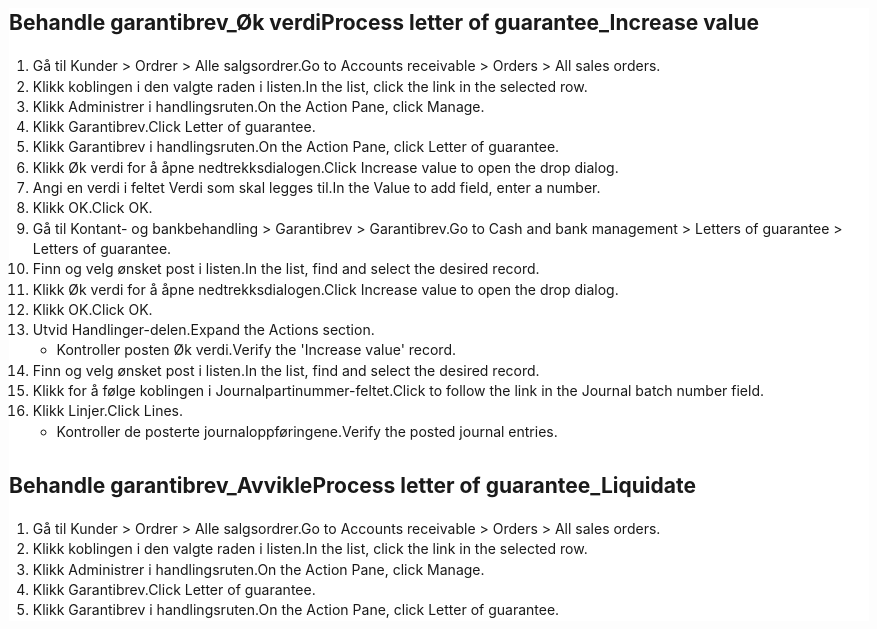 ## <a name="process-letter-of-guarantee_increase-value"></a><span data-ttu-id="55c3c-170">Behandle garantibrev_Øk verdi</span><span class="sxs-lookup"><span data-stu-id="55c3c-170">Process letter of guarantee_Increase value</span></span>
1. <span data-ttu-id="55c3c-171">Gå til Kunder > Ordrer > Alle salgsordrer.</span><span class="sxs-lookup"><span data-stu-id="55c3c-171">Go to Accounts receivable > Orders > All sales orders.</span></span>
2. <span data-ttu-id="55c3c-172">Klikk koblingen i den valgte raden i listen.</span><span class="sxs-lookup"><span data-stu-id="55c3c-172">In the list, click the link in the selected row.</span></span>
3. <span data-ttu-id="55c3c-173">Klikk Administrer i handlingsruten.</span><span class="sxs-lookup"><span data-stu-id="55c3c-173">On the Action Pane, click Manage.</span></span>
4. <span data-ttu-id="55c3c-174">Klikk Garantibrev.</span><span class="sxs-lookup"><span data-stu-id="55c3c-174">Click Letter of guarantee.</span></span>
5. <span data-ttu-id="55c3c-175">Klikk Garantibrev i handlingsruten.</span><span class="sxs-lookup"><span data-stu-id="55c3c-175">On the Action Pane, click Letter of guarantee.</span></span>
6. <span data-ttu-id="55c3c-176">Klikk Øk verdi for å åpne nedtrekksdialogen.</span><span class="sxs-lookup"><span data-stu-id="55c3c-176">Click Increase value to open the drop dialog.</span></span>
7. <span data-ttu-id="55c3c-177">Angi en verdi i feltet Verdi som skal legges til.</span><span class="sxs-lookup"><span data-stu-id="55c3c-177">In the Value to add field, enter a number.</span></span>
8. <span data-ttu-id="55c3c-178">Klikk OK.</span><span class="sxs-lookup"><span data-stu-id="55c3c-178">Click OK.</span></span>
9. <span data-ttu-id="55c3c-179">Gå til Kontant- og bankbehandling > Garantibrev > Garantibrev.</span><span class="sxs-lookup"><span data-stu-id="55c3c-179">Go to Cash and bank management > Letters of guarantee > Letters of guarantee.</span></span>
10. <span data-ttu-id="55c3c-180">Finn og velg ønsket post i listen.</span><span class="sxs-lookup"><span data-stu-id="55c3c-180">In the list, find and select the desired record.</span></span>
11. <span data-ttu-id="55c3c-181">Klikk Øk verdi for å åpne nedtrekksdialogen.</span><span class="sxs-lookup"><span data-stu-id="55c3c-181">Click Increase value to open the drop dialog.</span></span>
12. <span data-ttu-id="55c3c-182">Klikk OK.</span><span class="sxs-lookup"><span data-stu-id="55c3c-182">Click OK.</span></span>
13. <span data-ttu-id="55c3c-183">Utvid Handlinger-delen.</span><span class="sxs-lookup"><span data-stu-id="55c3c-183">Expand the Actions section.</span></span>
    * <span data-ttu-id="55c3c-184">Kontroller posten Øk verdi.</span><span class="sxs-lookup"><span data-stu-id="55c3c-184">Verify the 'Increase value' record.</span></span>  
14. <span data-ttu-id="55c3c-185">Finn og velg ønsket post i listen.</span><span class="sxs-lookup"><span data-stu-id="55c3c-185">In the list, find and select the desired record.</span></span>
15. <span data-ttu-id="55c3c-186">Klikk for å følge koblingen i Journalpartinummer-feltet.</span><span class="sxs-lookup"><span data-stu-id="55c3c-186">Click to follow the link in the Journal batch number field.</span></span>
16. <span data-ttu-id="55c3c-187">Klikk Linjer.</span><span class="sxs-lookup"><span data-stu-id="55c3c-187">Click Lines.</span></span>
    * <span data-ttu-id="55c3c-188">Kontroller de posterte journaloppføringene.</span><span class="sxs-lookup"><span data-stu-id="55c3c-188">Verify the posted journal entries.</span></span>  

## <a name="process-letter-of-guarantee_liquidate"></a><span data-ttu-id="55c3c-189">Behandle garantibrev_Avvikle</span><span class="sxs-lookup"><span data-stu-id="55c3c-189">Process letter of guarantee_Liquidate</span></span>
1. <span data-ttu-id="55c3c-190">Gå til Kunder > Ordrer > Alle salgsordrer.</span><span class="sxs-lookup"><span data-stu-id="55c3c-190">Go to Accounts receivable > Orders > All sales orders.</span></span>
2. <span data-ttu-id="55c3c-191">Klikk koblingen i den valgte raden i listen.</span><span class="sxs-lookup"><span data-stu-id="55c3c-191">In the list, click the link in the selected row.</span></span>
3. <span data-ttu-id="55c3c-192">Klikk Administrer i handlingsruten.</span><span class="sxs-lookup"><span data-stu-id="55c3c-192">On the Action Pane, click Manage.</span></span>
4. <span data-ttu-id="55c3c-193">Klikk Garantibrev.</span><span class="sxs-lookup"><span data-stu-id="55c3c-193">Click Letter of guarantee.</span></span>
5. <span data-ttu-id="55c3c-194">Klikk Garantibrev i handlingsruten.</span><span class="sxs-lookup"><span data-stu-id="55c3c-194">On the Action Pane, click Letter of guarantee.</span></span>